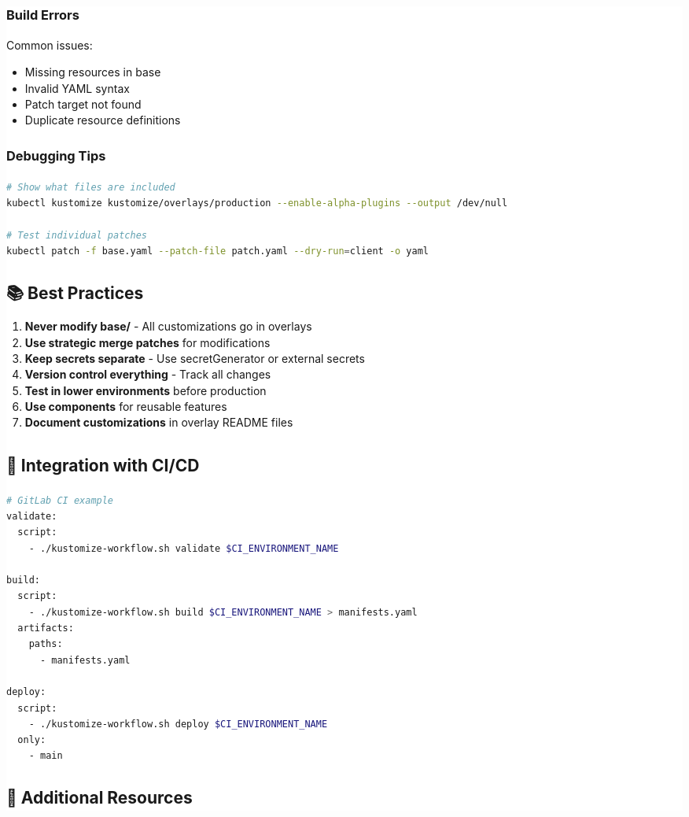 ### Build Errors

Common issues:
- Missing resources in base
- Invalid YAML syntax
- Patch target not found
- Duplicate resource definitions

### Debugging Tips

```bash
# Show what files are included
kubectl kustomize kustomize/overlays/production --enable-alpha-plugins --output /dev/null

# Test individual patches
kubectl patch -f base.yaml --patch-file patch.yaml --dry-run=client -o yaml
```

## 📚 Best Practices

1. **Never modify base/** - All customizations go in overlays
2. **Use strategic merge patches** for modifications
3. **Keep secrets separate** - Use secretGenerator or external secrets
4. **Version control everything** - Track all changes
5. **Test in lower environments** before production
6. **Use components** for reusable features
7. **Document customizations** in overlay README files

## 🔗 Integration with CI/CD

```bash
# GitLab CI example
validate:
  script:
    - ./kustomize-workflow.sh validate $CI_ENVIRONMENT_NAME

build:
  script:
    - ./kustomize-workflow.sh build $CI_ENVIRONMENT_NAME > manifests.yaml
  artifacts:
    paths:
      - manifests.yaml

deploy:
  script:
    - ./kustomize-workflow.sh deploy $CI_ENVIRONMENT_NAME
  only:
    - main
```

## 📖 Additional Resources
